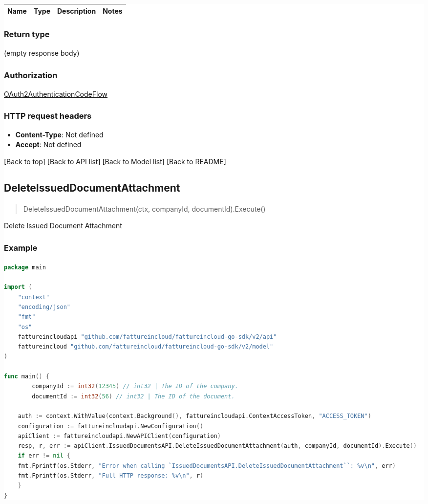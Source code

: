 
Name | Type | Description  | Notes
------------- | ------------- | ------------- | -------------



### Return type

 (empty response body)

### Authorization

[OAuth2AuthenticationCodeFlow](../README.md#OAuth2AuthenticationCodeFlow)

### HTTP request headers

- **Content-Type**: Not defined
- **Accept**: Not defined

[[Back to top]](#) [[Back to API list]](../README.md#documentation-for-api-endpoints)
[[Back to Model list]](../README.md#documentation-for-models)
[[Back to README]](../README.md)


## DeleteIssuedDocumentAttachment

> DeleteIssuedDocumentAttachment(ctx, companyId, documentId).Execute()

Delete Issued Document Attachment



### Example

```go
package main

import (
	"context"
    "encoding/json"
	"fmt"
	"os"
    fattureincloudapi "github.com/fattureincloud/fattureincloud-go-sdk/v2/api"
    fattureincloud "github.com/fattureincloud/fattureincloud-go-sdk/v2/model"
)

func main() {
        companyId := int32(12345) // int32 | The ID of the company.
        documentId := int32(56) // int32 | The ID of the document.

    auth := context.WithValue(context.Background(), fattureincloudapi.ContextAccessToken, "ACCESS_TOKEN")
    configuration := fattureincloudapi.NewConfiguration()
    apiClient := fattureincloudapi.NewAPIClient(configuration)
    resp, r, err := apiClient.IssuedDocumentsAPI.DeleteIssuedDocumentAttachment(auth, companyId, documentId).Execute()
    if err != nil {
    fmt.Fprintf(os.Stderr, "Error when calling `IssuedDocumentsAPI.DeleteIssuedDocumentAttachment``: %v\n", err)
    fmt.Fprintf(os.Stderr, "Full HTTP response: %v\n", r)
    }
}
```
